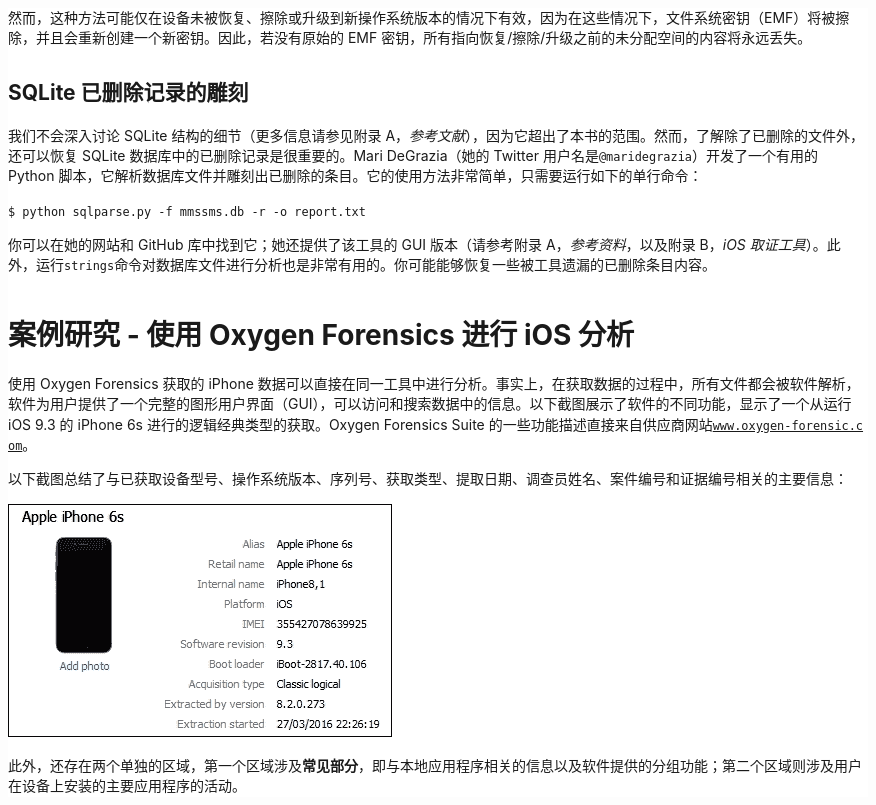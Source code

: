 然而，这种方法可能仅在设备未被恢复、擦除或升级到新操作系统版本的情况下有效，因为在这些情况下，文件系统密钥（EMF）将被擦除，并且会重新创建一个新密钥。因此，若没有原始的 EMF 密钥，所有指向恢复/擦除/升级之前的未分配空间的内容将永远丢失。

## SQLite 已删除记录的雕刻

我们不会深入讨论 SQLite 结构的细节（更多信息请参见附录 A，*参考文献*），因为它超出了本书的范围。然而，了解除了已删除的文件外，还可以恢复 SQLite 数据库中的已删除记录是很重要的。Mari DeGrazia（她的 Twitter 用户名是`@maridegrazia`）开发了一个有用的 Python 脚本，它解析数据库文件并雕刻出已删除的条目。它的使用方法非常简单，只需要运行如下的单行命令：

```
$ python sqlparse.py -f mmssms.db -r -o report.txt

```

你可以在她的网站和 GitHub 库中找到它；她还提供了该工具的 GUI 版本（请参考附录 A，*参考资料*，以及附录 B，*iOS 取证工具*）。此外，运行`strings`命令对数据库文件进行分析也是非常有用的。你可能能够恢复一些被工具遗漏的已删除条目内容。

# 案例研究 - 使用 Oxygen Forensics 进行 iOS 分析

使用 Oxygen Forensics 获取的 iPhone 数据可以直接在同一工具中进行分析。事实上，在获取数据的过程中，所有文件都会被软件解析，软件为用户提供了一个完整的图形用户界面（GUI），可以访问和搜索数据中的信息。以下截图展示了软件的不同功能，显示了一个从运行 iOS 9.3 的 iPhone 6s 进行的逻辑经典类型的获取。Oxygen Forensics Suite 的一些功能描述直接来自供应商网站[`www.oxygen-forensic.com`](http://www.oxygen-forensic.com)。

以下截图总结了与已获取设备型号、操作系统版本、序列号、获取类型、提取日期、调查员姓名、案件编号和证据编号相关的主要信息：

![案例研究 - 使用 Oxygen Forensics 进行 iOS 分析](img/image_06_014.jpg)

此外，还存在两个单独的区域，第一个区域涉及**常见部分**，即与本地应用程序相关的信息以及软件提供的分组功能；第二个区域则涉及用户在设备上安装的主要应用程序的活动。
